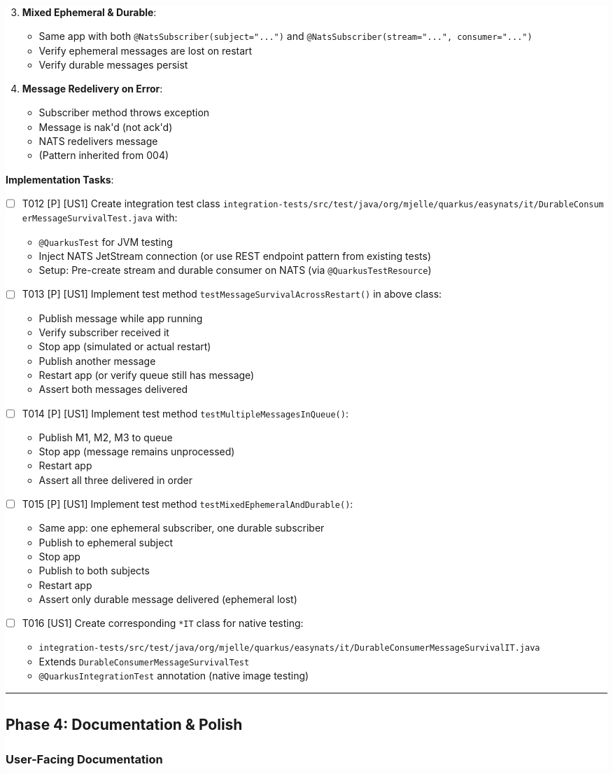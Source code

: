 3. **Mixed Ephemeral & Durable**:
   - Same app with both `@NatsSubscriber(subject="...")` and `@NatsSubscriber(stream="...", consumer="...")`
   - Verify ephemeral messages are lost on restart
   - Verify durable messages persist

4. **Message Redelivery on Error**:
   - Subscriber method throws exception
   - Message is nak'd (not ack'd)
   - NATS redelivers message
   - (Pattern inherited from 004)

**Implementation Tasks**:

- [ ] T012 [P] [US1] Create integration test class `integration-tests/src/test/java/org/mjelle/quarkus/easynats/it/DurableConsumerMessageSurvivalTest.java` with:
  - `@QuarkusTest` for JVM testing
  - Inject NATS JetStream connection (or use REST endpoint pattern from existing tests)
  - Setup: Pre-create stream and durable consumer on NATS (via `@QuarkusTestResource`)

- [ ] T013 [P] [US1] Implement test method `testMessageSurvivalAcrossRestart()` in above class:
  - Publish message while app running
  - Verify subscriber received it
  - Stop app (simulated or actual restart)
  - Publish another message
  - Restart app (or verify queue still has message)
  - Assert both messages delivered

- [ ] T014 [P] [US1] Implement test method `testMultipleMessagesInQueue()`:
  - Publish M1, M2, M3 to queue
  - Stop app (message remains unprocessed)
  - Restart app
  - Assert all three delivered in order

- [ ] T015 [P] [US1] Implement test method `testMixedEphemeralAndDurable()`:
  - Same app: one ephemeral subscriber, one durable subscriber
  - Publish to ephemeral subject
  - Stop app
  - Publish to both subjects
  - Restart app
  - Assert only durable message delivered (ephemeral lost)

- [ ] T016 [US1] Create corresponding `*IT` class for native testing:
  - `integration-tests/src/test/java/org/mjelle/quarkus/easynats/it/DurableConsumerMessageSurvivalIT.java`
  - Extends `DurableConsumerMessageSurvivalTest`
  - `@QuarkusIntegrationTest` annotation (native image testing)

---

## Phase 4: Documentation & Polish

### User-Facing Documentation
